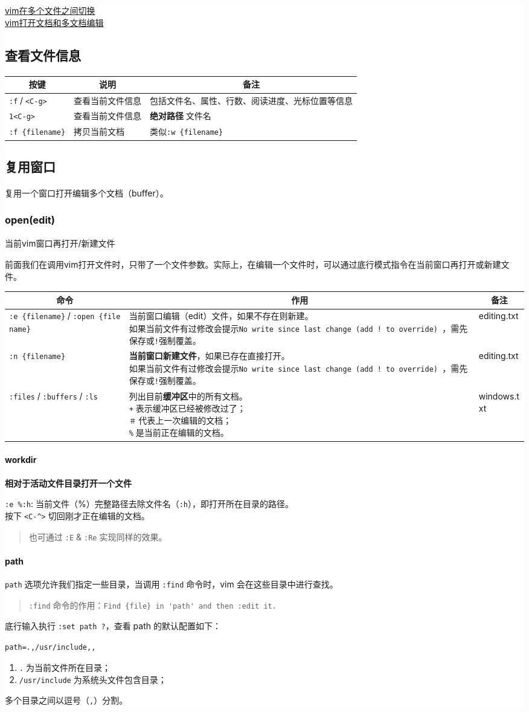 
[vim在多个文件之间切换](http://www.cnblogs.com/hnrainll/archive/2011/04/29/2032662.html)  
[vim打开文档和多文档编辑](http://blog.csdn.net/huiguixian/article/details/6231425)

## 查看文件信息

按键             | 说明             | 备注
----------------|------------------|--------
`:f` / `<C-g>`  | 查看当前文件信息   | 包括文件名、属性、行数、阅读进度、光标位置等信息
`1<C-g>`        | 查看当前文件信息   | **绝对路径** 文件名
`:f {filename}` | 拷贝当前文档      | 类似`:w {filename}`

## 复用窗口

复用一个窗口打开编辑多个文档（buffer）。

### open(edit)

当前vim窗口再打开/新建文件

前面我们在调用vim打开文件时，只带了一个文件参数。实际上，在编辑一个文件时，可以通过底行模式指令在当前窗口再打开或新建文件。

命令	             | 作用                 | 备注
-----------------|---------------------|----------------------------
`:e {filename}` / `:open {filename}`   | 当前窗口编辑（edit）文件，如果不存在则新建。<br/>如果当前文件有过修改会提示`No write since last change (add ! to override) `，需先保存或`!`强制覆盖。 | editing.txt
`:n {filename}`                        | **当前窗口新建文件**，如果已存在直接打开。<br/>如果当前文件有过修改会提示`No write since last change (add ! to override) `，需先保存或`!`强制覆盖。      | editing.txt
`:files` / `:buffers` / `:ls`          | 列出目前**缓冲区**中的所有文档。<br/> `+` 表示缓冲区已经被修改过了；<br/> `＃` 代表上一次编辑的文档；<br/> `%` 是当前正在编辑的文档。                    | windows.txt

#### workdir

**相对于活动文件目录打开一个文件**

`:e %:h`: 当前文件（%）完整路径去除文件名（`:h`），即打开所在目录的路径。  
按下 `<C-^>` 切回刚才正在编辑的文档。  

> 也可通过 `:E` & `:Re` 实现同样的效果。

#### path

`path` 选项允许我们指定一些目录，当调用 `:find` 命令时，vim 会在这些目录中进行查找。

> `:find` 命令的作用：`Find {file} in 'path' and then :edit it.`

底行输入执行 `:set path ?`，查看 path 的默认配置如下：

```
path=.,/usr/include,,
```

1. `.` 为当前文件所在目录；  
2. `/usr/include` 为系统头文件包含目录；  

多个目录之间以逗号（`,`）分割。
